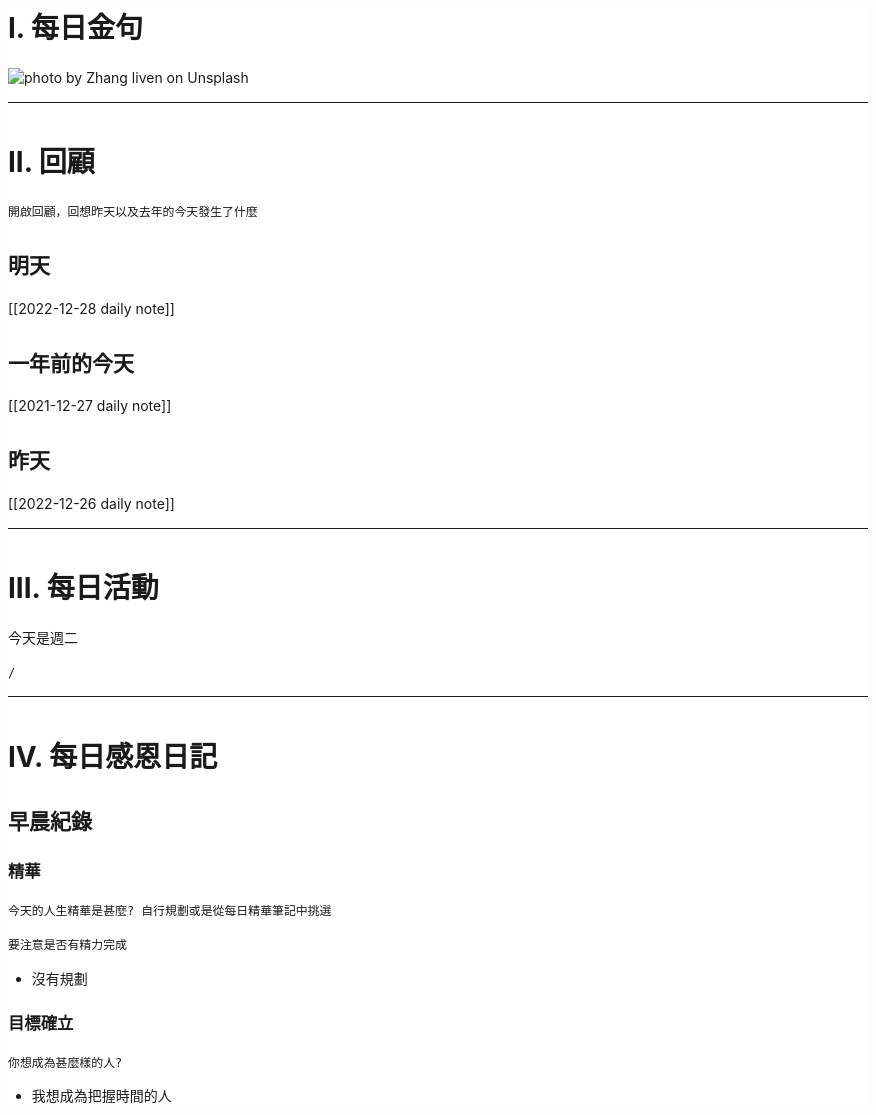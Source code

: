 # I. 每日金句
![photo by Zhang liven on Unsplash](https://images.unsplash.com/photo-1670842207771-3051910966e7?crop=entropy&cs=tinysrgb&fm=jpg&ixid=MnwzNjM5Nzd8MHwxfHJhbmRvbXx8fHx8fHx8fDE2NzIxNDk5NjQ&ixlib=rb-4.0.3&q=80&w=1920&h=1080) 

---

# II. 回顧
```note-brown
開啟回顧，回想昨天以及去年的今天發生了什麼
```

## 明天
[[2022-12-28 daily note]]

## 一年前的今天
[[2021-12-27 daily note]]

## 昨天
[[2022-12-26 daily note]] 


---
# III. 每日活動
今天是週二
```ActivityHistory
/

```

---
# IV. 每日感恩日記
## 早晨紀錄
### 精華
```note-brown
今天的人生精華是甚麼? 自行規劃或是從每日精華筆記中挑選
```
```note-red
要注意是否有精力完成
```
- 沒有規劃

### 目標確立
```note-brown
你想成為甚麼樣的人?
```
- 我想成為把握時間的人
